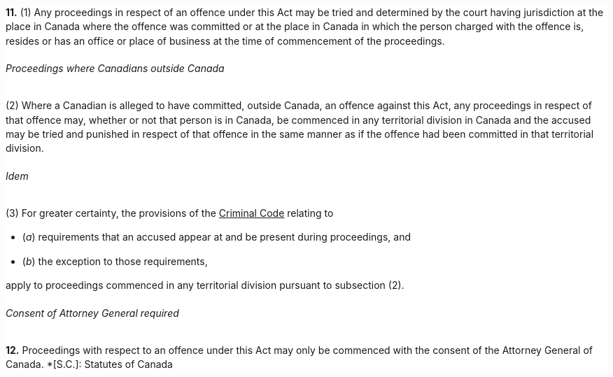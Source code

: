 **11.** (1) Any proceedings in respect of an offence under this Act may be tried and determined by the court having jurisdiction at the place in Canada where the offence was committed or at the place in Canada in which the person charged with the offence is, resides or has an office or place of business at the time of commencement of the proceedings.

###### Proceedings where Canadians outside Canada

(2) Where a Canadian is alleged to have committed, outside Canada, an offence against this Act, any proceedings in respect of that offence may, whether or not that person is in Canada, be commenced in any territorial division in Canada and the accused may be tried and punished in respect of that offence in the same manner as if the offence had been committed in that territorial division.

###### Idem

(3) For greater certainty, the provisions of the [Criminal Code](/canada/eng/acts/C/C-46.md) relating to

  * (_a_) requirements that an accused appear at and be present during proceedings, and

  * (_b_) the exception to those requirements,

apply to proceedings commenced in any territorial division pursuant to subsection (2).

###### Consent of Attorney General required

**12.** Proceedings with respect to an offence under this Act may only be commenced with the consent of the Attorney General of Canada.
  *[S.C.]: Statutes of Canada
